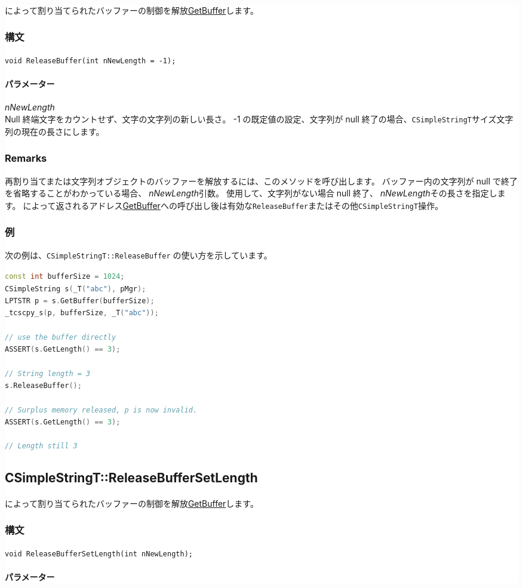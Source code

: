 によって割り当てられたバッファーの制御を解放[GetBuffer](#getbuffer)します。

### <a name="syntax"></a>構文

```
void ReleaseBuffer(int nNewLength = -1);
```

#### <a name="parameters"></a>パラメーター

*nNewLength*<br/>
Null 終端文字をカウントせず、文字の文字列の新しい長さ。 -1 の既定値の設定、文字列が null 終了の場合、`CSimpleStringT`サイズ文字列の現在の長さにします。

### <a name="remarks"></a>Remarks

再割り当てまたは文字列オブジェクトのバッファーを解放するには、このメソッドを呼び出します。 バッファー内の文字列が null で終了を省略することがわかっている場合、 *nNewLength*引数。 使用して、文字列がない場合 null 終了、 *nNewLength*その長さを指定します。 によって返されるアドレス[GetBuffer](#getbuffer)への呼び出し後は有効な`ReleaseBuffer`またはその他`CSimpleStringT`操作。

### <a name="example"></a>例

次の例は、`CSimpleStringT::ReleaseBuffer` の使い方を示しています。

```cpp
const int bufferSize = 1024;
CSimpleString s(_T("abc"), pMgr);
LPTSTR p = s.GetBuffer(bufferSize);
_tcscpy_s(p, bufferSize, _T("abc"));

// use the buffer directly
ASSERT(s.GetLength() == 3);

// String length = 3
s.ReleaseBuffer();

// Surplus memory released, p is now invalid.
ASSERT(s.GetLength() == 3);

// Length still 3
```

##  <a name="releasebuffersetlength"></a>  CSimpleStringT::ReleaseBufferSetLength

によって割り当てられたバッファーの制御を解放[GetBuffer](#getbuffer)します。

### <a name="syntax"></a>構文

```
void ReleaseBufferSetLength(int nNewLength);
```

#### <a name="parameters"></a>パラメーター
